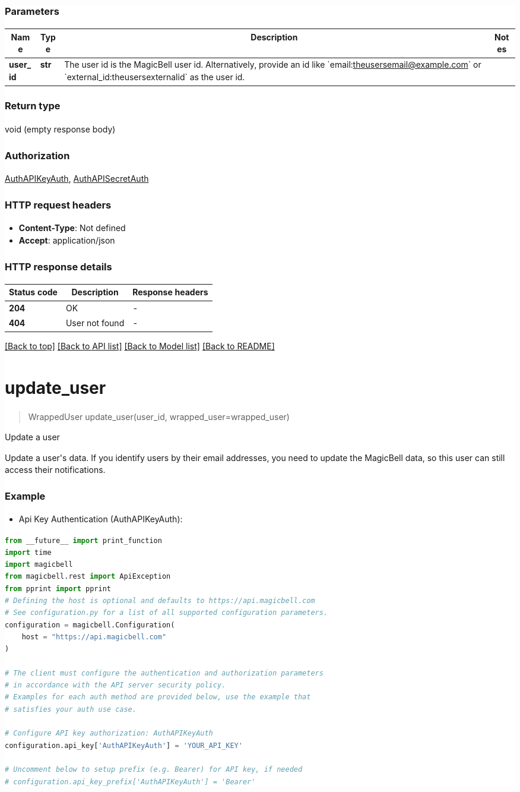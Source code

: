 ### Parameters

Name | Type | Description  | Notes
------------- | ------------- | ------------- | -------------
 **user_id** | **str**| The user id is the MagicBell user id. Alternatively, provide an id like &#x60;email:theusersemail@example.com&#x60; or &#x60;external_id:theusersexternalid&#x60; as the user id. | 

### Return type

void (empty response body)

### Authorization

[AuthAPIKeyAuth](../README.md#AuthAPIKeyAuth), [AuthAPISecretAuth](../README.md#AuthAPISecretAuth)

### HTTP request headers

 - **Content-Type**: Not defined
 - **Accept**: application/json

### HTTP response details
| Status code | Description | Response headers |
|-------------|-------------|------------------|
**204** | OK |  -  |
**404** | User not found |  -  |

[[Back to top]](#) [[Back to API list]](../README.md#documentation-for-api-endpoints) [[Back to Model list]](../README.md#documentation-for-models) [[Back to README]](../README.md)

# **update_user**
> WrappedUser update_user(user_id, wrapped_user=wrapped_user)

Update a user

Update a user's data. If you identify users by their email addresses, you need to update the MagicBell data, so this user can still access their notifications.

### Example

* Api Key Authentication (AuthAPIKeyAuth):
```python
from __future__ import print_function
import time
import magicbell
from magicbell.rest import ApiException
from pprint import pprint
# Defining the host is optional and defaults to https://api.magicbell.com
# See configuration.py for a list of all supported configuration parameters.
configuration = magicbell.Configuration(
    host = "https://api.magicbell.com"
)

# The client must configure the authentication and authorization parameters
# in accordance with the API server security policy.
# Examples for each auth method are provided below, use the example that
# satisfies your auth use case.

# Configure API key authorization: AuthAPIKeyAuth
configuration.api_key['AuthAPIKeyAuth'] = 'YOUR_API_KEY'

# Uncomment below to setup prefix (e.g. Bearer) for API key, if needed
# configuration.api_key_prefix['AuthAPIKeyAuth'] = 'Bearer'

```